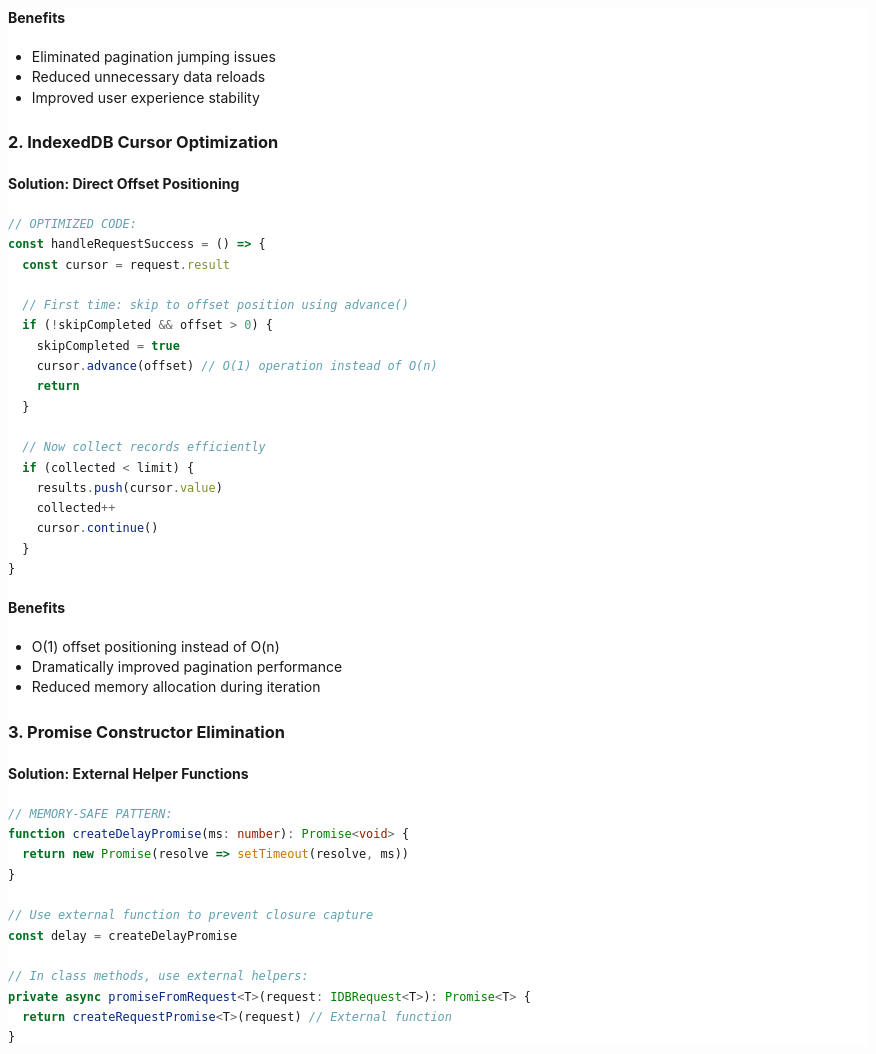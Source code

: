 #### Benefits
- Eliminated pagination jumping issues
- Reduced unnecessary data reloads
- Improved user experience stability

### 2. IndexedDB Cursor Optimization

#### Solution: Direct Offset Positioning
```typescript
// OPTIMIZED CODE:
const handleRequestSuccess = () => {
  const cursor = request.result
  
  // First time: skip to offset position using advance()
  if (!skipCompleted && offset > 0) {
    skipCompleted = true
    cursor.advance(offset) // O(1) operation instead of O(n)
    return
  }
  
  // Now collect records efficiently
  if (collected < limit) {
    results.push(cursor.value)
    collected++
    cursor.continue()
  }
}
```

#### Benefits
- O(1) offset positioning instead of O(n)
- Dramatically improved pagination performance
- Reduced memory allocation during iteration

### 3. Promise Constructor Elimination

#### Solution: External Helper Functions
```typescript
// MEMORY-SAFE PATTERN:
function createDelayPromise(ms: number): Promise<void> {
  return new Promise(resolve => setTimeout(resolve, ms))
}

// Use external function to prevent closure capture
const delay = createDelayPromise

// In class methods, use external helpers:
private async promiseFromRequest<T>(request: IDBRequest<T>): Promise<T> {
  return createRequestPromise<T>(request) // External function
}
```
